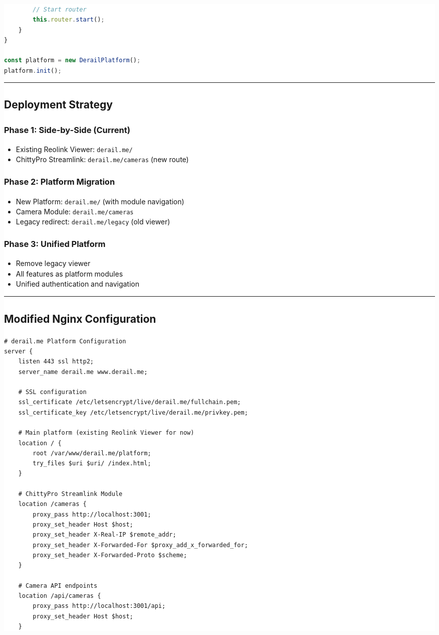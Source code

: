 ```javascript
        // Start router
        this.router.start();
    }
}

const platform = new DerailPlatform();
platform.init();
```

---

## Deployment Strategy

### Phase 1: Side-by-Side (Current)
- Existing Reolink Viewer: `derail.me/`
- ChittyPro Streamlink: `derail.me/cameras` (new route)

### Phase 2: Platform Migration
- New Platform: `derail.me/` (with module navigation)
- Camera Module: `derail.me/cameras`
- Legacy redirect: `derail.me/legacy` (old viewer)

### Phase 3: Unified Platform
- Remove legacy viewer
- All features as platform modules
- Unified authentication and navigation

---

## Modified Nginx Configuration

```nginx
# derail.me Platform Configuration
server {
    listen 443 ssl http2;
    server_name derail.me www.derail.me;

    # SSL configuration
    ssl_certificate /etc/letsencrypt/live/derail.me/fullchain.pem;
    ssl_certificate_key /etc/letsencrypt/live/derail.me/privkey.pem;

    # Main platform (existing Reolink Viewer for now)
    location / {
        root /var/www/derail.me/platform;
        try_files $uri $uri/ /index.html;
    }

    # ChittyPro Streamlink Module
    location /cameras {
        proxy_pass http://localhost:3001;
        proxy_set_header Host $host;
        proxy_set_header X-Real-IP $remote_addr;
        proxy_set_header X-Forwarded-For $proxy_add_x_forwarded_for;
        proxy_set_header X-Forwarded-Proto $scheme;
    }

    # Camera API endpoints
    location /api/cameras {
        proxy_pass http://localhost:3001/api;
        proxy_set_header Host $host;
    }

```